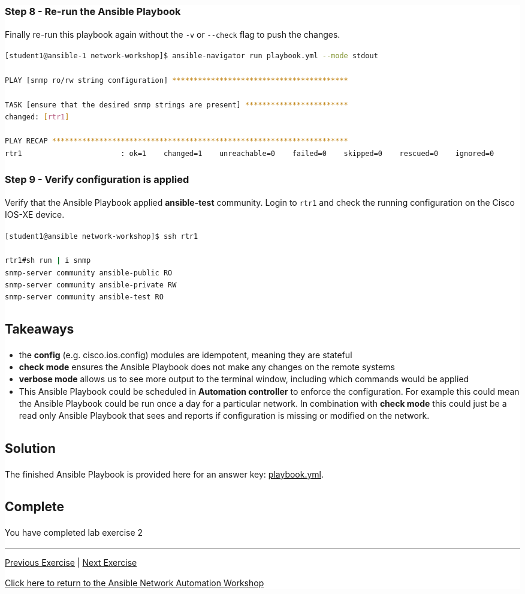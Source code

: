 ### Step 8 - Re-run the Ansible Playbook

Finally re-run this playbook again without the `-v` or `--check` flag to push the changes.

```bash
[student1@ansible-1 network-workshop]$ ansible-navigator run playbook.yml --mode stdout

PLAY [snmp ro/rw string configuration] *****************************************

TASK [ensure that the desired snmp strings are present] ************************
changed: [rtr1]

PLAY RECAP *********************************************************************
rtr1                       : ok=1    changed=1    unreachable=0    failed=0    skipped=0    rescued=0    ignored=0
```

### Step 9 - Verify configuration is applied

Verify that the Ansible Playbook applied **ansible-test** community.  Login to `rtr1` and check the running configuration on the Cisco IOS-XE device.

```bash
[student1@ansible network-workshop]$ ssh rtr1

rtr1#sh run | i snmp
snmp-server community ansible-public RO
snmp-server community ansible-private RW
snmp-server community ansible-test RO
```

## Takeaways

* the **config** (e.g. cisco.ios.config) modules are idempotent, meaning they are stateful
* **check mode** ensures the Ansible Playbook does not make any changes on the remote systems
* **verbose mode** allows us to see more output to the terminal window, including which commands would be applied
* This Ansible Playbook could be scheduled in **Automation controller** to enforce the configuration.  For example this could mean the Ansible Playbook could be run once a day for a particular network.  In combination with **check mode** this could just be a read only Ansible Playbook that sees and reports if configuration is missing or modified on the network.

## Solution

The finished Ansible Playbook is provided here for an answer key: [playbook.yml](../playbook.yml).

## Complete

You have completed lab exercise 2

---
[Previous Exercise](../1-explore/README.md) | [Next Exercise](../3-facts/README.md)

[Click here to return to the Ansible Network Automation Workshop](../README.md)

